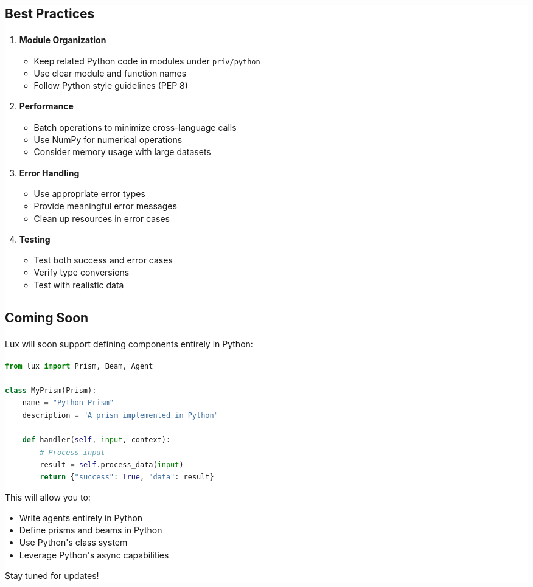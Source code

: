 ## Best Practices

1. **Module Organization**
   - Keep related Python code in modules under `priv/python`
   - Use clear module and function names
   - Follow Python style guidelines (PEP 8)

2. **Performance**
   - Batch operations to minimize cross-language calls
   - Use NumPy for numerical operations
   - Consider memory usage with large datasets

3. **Error Handling**
   - Use appropriate error types
   - Provide meaningful error messages
   - Clean up resources in error cases

4. **Testing**
   - Test both success and error cases
   - Verify type conversions
   - Test with realistic data

## Coming Soon

Lux will soon support defining components entirely in Python:

```python
from lux import Prism, Beam, Agent

class MyPrism(Prism):
    name = "Python Prism"
    description = "A prism implemented in Python"
    
    def handler(self, input, context):
        # Process input
        result = self.process_data(input)
        return {"success": True, "data": result}
```

This will allow you to:
- Write agents entirely in Python
- Define prisms and beams in Python
- Use Python's class system
- Leverage Python's async capabilities

Stay tuned for updates! 